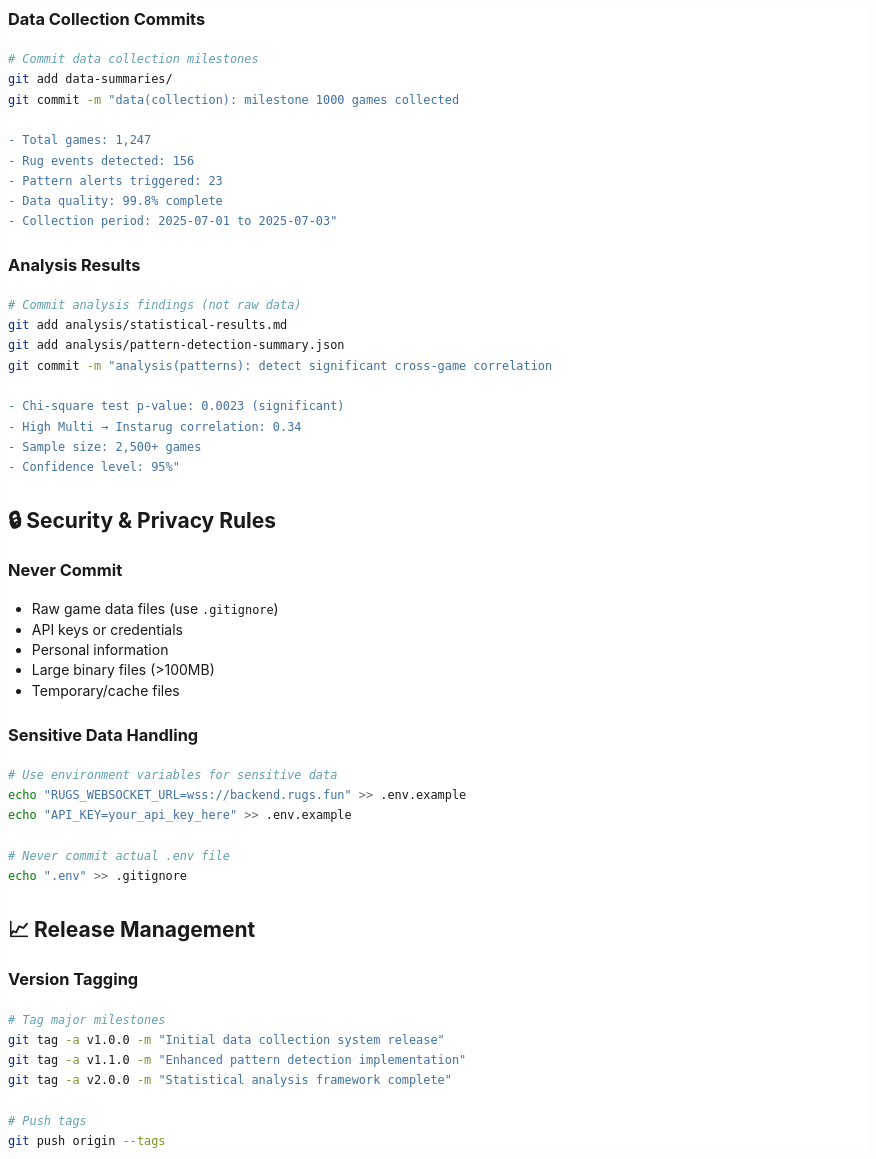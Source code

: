 ### **Data Collection Commits**
```bash
# Commit data collection milestones
git add data-summaries/
git commit -m "data(collection): milestone 1000 games collected

- Total games: 1,247
- Rug events detected: 156
- Pattern alerts triggered: 23
- Data quality: 99.8% complete
- Collection period: 2025-07-01 to 2025-07-03"
```

### **Analysis Results**
```bash
# Commit analysis findings (not raw data)
git add analysis/statistical-results.md
git add analysis/pattern-detection-summary.json
git commit -m "analysis(patterns): detect significant cross-game correlation

- Chi-square test p-value: 0.0023 (significant)
- High Multi → Instarug correlation: 0.34
- Sample size: 2,500+ games
- Confidence level: 95%"
```

## 🔒 **Security & Privacy Rules**

### **Never Commit**
- Raw game data files (use `.gitignore`)
- API keys or credentials
- Personal information
- Large binary files (>100MB)
- Temporary/cache files

### **Sensitive Data Handling**
```bash
# Use environment variables for sensitive data
echo "RUGS_WEBSOCKET_URL=wss://backend.rugs.fun" >> .env.example
echo "API_KEY=your_api_key_here" >> .env.example

# Never commit actual .env file
echo ".env" >> .gitignore
```

## 📈 **Release Management**

### **Version Tagging**
```bash
# Tag major milestones
git tag -a v1.0.0 -m "Initial data collection system release"
git tag -a v1.1.0 -m "Enhanced pattern detection implementation"
git tag -a v2.0.0 -m "Statistical analysis framework complete"

# Push tags
git push origin --tags
```
